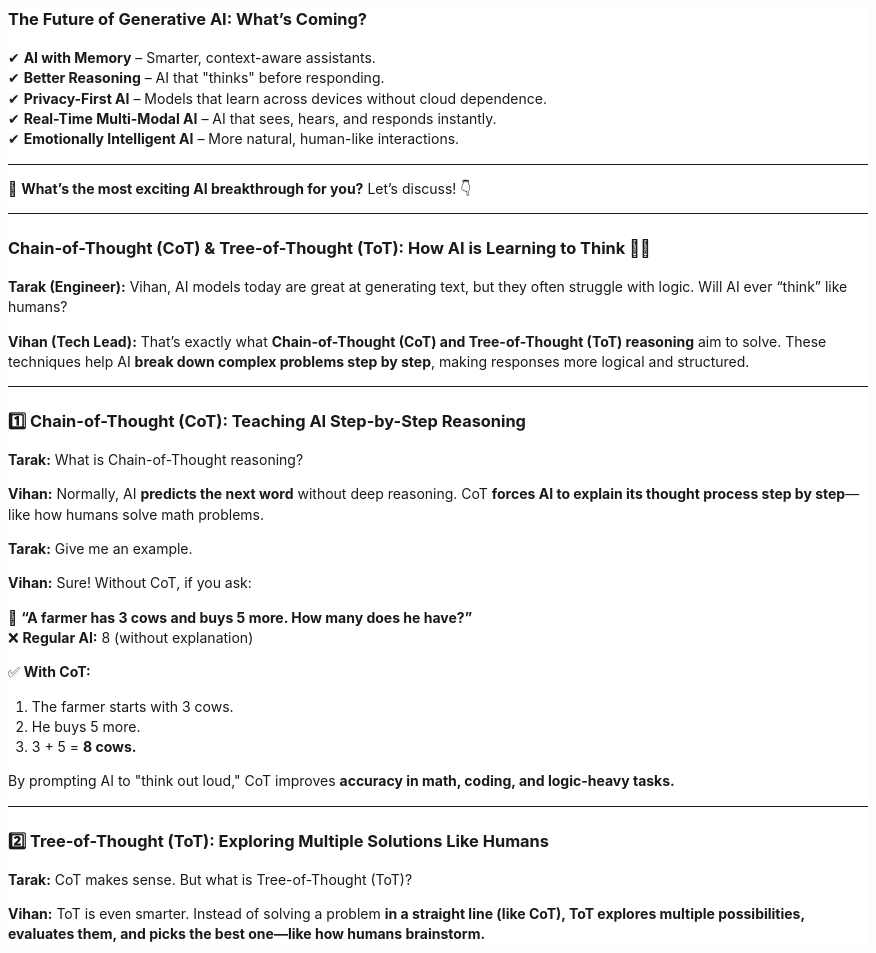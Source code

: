 
### **The Future of Generative AI: What’s Coming?**  
✔ **AI with Memory** – Smarter, context-aware assistants.  
✔ **Better Reasoning** – AI that "thinks" before responding.  
✔ **Privacy-First AI** – Models that learn across devices without cloud dependence.  
✔ **Real-Time Multi-Modal AI** – AI that sees, hears, and responds instantly.  
✔ **Emotionally Intelligent AI** – More natural, human-like interactions.  

---

🚀 **What’s the most exciting AI breakthrough for you?** Let’s discuss! 👇  

---
### **Chain-of-Thought (CoT) & Tree-of-Thought (ToT): How AI is Learning to Think 🤖🧠**  

**Tarak (Engineer):** Vihan, AI models today are great at generating text, but they often struggle with logic. Will AI ever “think” like humans?  

**Vihan (Tech Lead):** That’s exactly what **Chain-of-Thought (CoT) and Tree-of-Thought (ToT) reasoning** aim to solve. These techniques help AI **break down complex problems step by step**, making responses more logical and structured.  

---

### **1️⃣ Chain-of-Thought (CoT): Teaching AI Step-by-Step Reasoning**  

**Tarak:** What is Chain-of-Thought reasoning?  

**Vihan:** Normally, AI **predicts the next word** without deep reasoning. CoT **forces AI to explain its thought process step by step**—like how humans solve math problems.  

**Tarak:** Give me an example.  

**Vihan:** Sure! Without CoT, if you ask:  

💬 **“A farmer has 3 cows and buys 5 more. How many does he have?”**  
❌ **Regular AI:** 8 (without explanation)  

✅ **With CoT:**  
1. The farmer starts with 3 cows.  
2. He buys 5 more.  
3. 3 + 5 = **8 cows.**  

By prompting AI to "think out loud," CoT improves **accuracy in math, coding, and logic-heavy tasks.**  

---

### **2️⃣ Tree-of-Thought (ToT): Exploring Multiple Solutions Like Humans**  

**Tarak:** CoT makes sense. But what is Tree-of-Thought (ToT)?  

**Vihan:** ToT is even smarter. Instead of solving a problem **in a straight line (like CoT), ToT explores multiple possibilities, evaluates them, and picks the best one—like how humans brainstorm.**  
